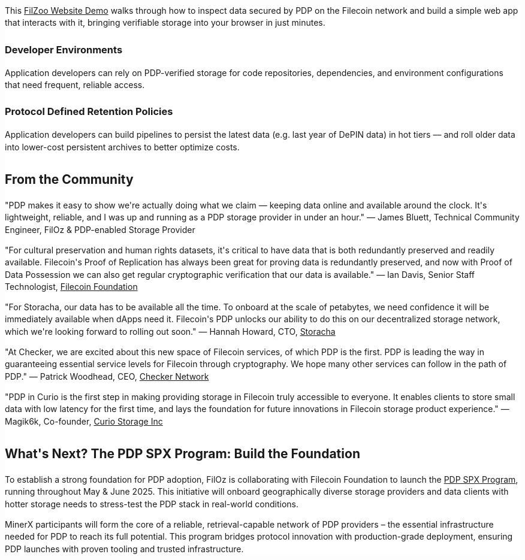This [FilZoo Website Demo](https://www.youtube.com/watch?v=f_9f5pzqumw) walks through how to inspect data secured by PDP on the Filecoin network and build a simple web app that interacts with it, bringing verifiable storage into your browser in just minutes.

### Developer Environments

Application developers can rely on PDP-verified storage for code repositories, dependencies, and environment configurations that need frequent, reliable access.

### Protocol Defined Retention Policies

Application developers can build pipelines to persist the latest data (e.g. last year of DePIN data) in hot tiers –– and roll older data into lower-cost persistent archives to better optimize costs.

## From the Community

"PDP makes it easy to show we're actually doing what we claim — keeping data online and available around the clock. It's lightweight, reliable, and I was up and running as a PDP storage provider in under an hour." — James Bluett, Technical Community Engineer, FilOz & PDP-enabled Storage Provider

"For cultural preservation and human rights datasets, it's critical to have data that is both redundantly preserved and readily available. Filecoin's Proof of Replication has always been great for proving data is redundantly preserved, and now with Proof of Data Possession we can also get regular cryptographic verification that our data is available." — Ian Davis, Senior Staff Technologist, [Filecoin Foundation](http://fil.org/)

"For Storacha, our data has to be available all the time. To onboard at the scale of petabytes, we need confidence it will be immediately available when dApps need it. Filecoin's PDP unlocks our ability to do this on our decentralized storage network, which we're looking forward to rolling out soon." — Hannah Howard, CTO, [Storacha](https://storacha.network/)

"At Checker, we are excited about this new space of Filecoin services, of which PDP is the first. PDP is leading the way in guaranteeing essential service levels for Filecoin through cryptography. We hope many other services can follow in the path of PDP." — Patrick Woodhead, CEO, [Checker Network](https://www.checker.network/)

"PDP in Curio is the first step in making providing storage in Filecoin truly accessible to everyone. It enables clients to store small data with low latency for the first time, and lays the foundation for future innovations in Filecoin storage product experience." — Magik6k, Co-founder, [Curio Storage Inc](https://curiostorage.org/)

## What's Next? The PDP SPX Program: Build the Foundation

To establish a strong foundation for PDP adoption, FilOz is collaborating with Filecoin Foundation to launch the [PDP SPX Program](https://filoznotebook.notion.site/SPX-Program-PDP-Edition-1e6dc41950c180bc89f6fc252e7e036d), running throughout May & June 2025. This initiative will onboard geographically diverse storage providers and data clients with hotter storage needs to stress-test the PDP stack in real-world conditions.

MinerX participants will form the core of a reliable, retrieval-capable network of PDP providers – the essential infrastructure needed for PDP to reach its full potential. This program bridges protocol innovation with production-grade deployment, ensuring PDP launches with proven tooling and trusted infrastructure.
